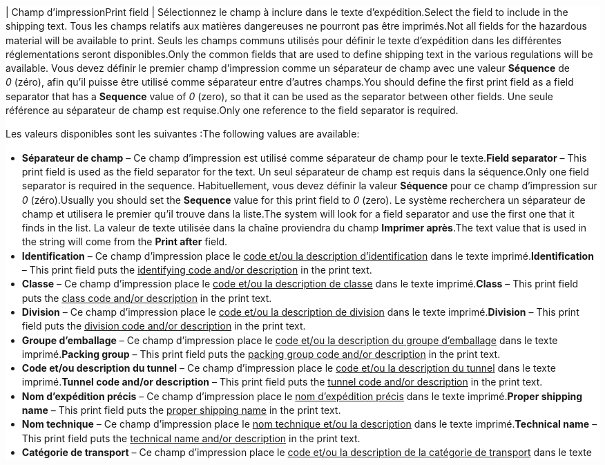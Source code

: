 | <span data-ttu-id="77a8b-157">Champ d’impression</span><span class="sxs-lookup"><span data-stu-id="77a8b-157">Print field</span></span> | <span data-ttu-id="77a8b-158">Sélectionnez le champ à inclure dans le texte d’expédition.</span><span class="sxs-lookup"><span data-stu-id="77a8b-158">Select the field to include in the shipping text.</span></span> <span data-ttu-id="77a8b-159">Tous les champs relatifs aux matières dangereuses ne pourront pas être imprimés.</span><span class="sxs-lookup"><span data-stu-id="77a8b-159">Not all fields for the hazardous material will be available to print.</span></span> <span data-ttu-id="77a8b-160">Seuls les champs communs utilisés pour définir le texte d’expédition dans les différentes réglementations seront disponibles.</span><span class="sxs-lookup"><span data-stu-id="77a8b-160">Only the common fields that are used to define shipping text in the various regulations will be available.</span></span> <span data-ttu-id="77a8b-161">Vous devez définir le premier champ d’impression comme un séparateur de champ avec une valeur **Séquence** de *0* (zéro), afin qu’il puisse être utilisé comme séparateur entre d’autres champs.</span><span class="sxs-lookup"><span data-stu-id="77a8b-161">You should define the first print field as a field separator that has a **Sequence** value of *0* (zero), so that it can be used as the separator between other fields.</span></span> <span data-ttu-id="77a8b-162">Une seule référence au séparateur de champ est requise.</span><span class="sxs-lookup"><span data-stu-id="77a8b-162">Only one reference to the field separator is required.</span></span><p><span data-ttu-id="77a8b-163">Les valeurs disponibles sont les suivantes :</span><span class="sxs-lookup"><span data-stu-id="77a8b-163">The following values are available:</span></span></p><ul></li><li><span data-ttu-id="77a8b-164">**Séparateur de champ** – Ce champ d’impression est utilisé comme séparateur de champ pour le texte.</span><span class="sxs-lookup"><span data-stu-id="77a8b-164">**Field separator** – This print field is used as the field separator for the text.</span></span> <span data-ttu-id="77a8b-165">Un seul séparateur de champ est requis dans la séquence.</span><span class="sxs-lookup"><span data-stu-id="77a8b-165">Only one field separator is required in the sequence.</span></span> <span data-ttu-id="77a8b-166">Habituellement, vous devez définir la valeur **Séquence** pour ce champ d’impression sur *0* (zéro).</span><span class="sxs-lookup"><span data-stu-id="77a8b-166">Usually you should set the **Sequence** value for this print field to *0* (zero).</span></span> <span data-ttu-id="77a8b-167">Le système recherchera un séparateur de champ et utilisera le premier qu’il trouve dans la liste.</span><span class="sxs-lookup"><span data-stu-id="77a8b-167">The system will look for a field separator and use the first one that it finds in the list.</span></span> <span data-ttu-id="77a8b-168">La valeur de texte utilisée dans la chaîne proviendra du champ **Imprimer après**.</span><span class="sxs-lookup"><span data-stu-id="77a8b-168">The text value that is used in the string will come from the **Print after** field.</span></span></li><li><span data-ttu-id="77a8b-169">**Identification** – Ce champ d’impression place le [code et/ou la description d’identification](#identification) dans le texte imprimé.</span><span class="sxs-lookup"><span data-stu-id="77a8b-169">**Identification** – This print field puts the [identifying code and/or description](#identification) in the print text.</span></span></li><li><span data-ttu-id="77a8b-170">**Classe** – Ce champ d’impression place le [code et/ou la description de classe](#classes) dans le texte imprimé.</span><span class="sxs-lookup"><span data-stu-id="77a8b-170">**Class** – This print field puts the [class code and/or description](#classes) in the print text.</span></span></li><li><span data-ttu-id="77a8b-171">**Division** – Ce champ d’impression place le [code et/ou la description de division](#divisions) dans le texte imprimé.</span><span class="sxs-lookup"><span data-stu-id="77a8b-171">**Division** – This print field puts the [division code and/or description](#divisions) in the print text.</span></span></li><li><span data-ttu-id="77a8b-172">**Groupe d’emballage** – Ce champ d’impression place le [code et/ou la description du groupe d’emballage](#packing-group) dans le texte imprimé.</span><span class="sxs-lookup"><span data-stu-id="77a8b-172">**Packing group** – This print field puts the [packing group code and/or description](#packing-group) in the print text.</span></span></li><li><span data-ttu-id="77a8b-173">**Code et/ou description du tunnel** – Ce champ d’impression place le [code et/ou la description du tunnel](#tunnel) dans le texte imprimé.</span><span class="sxs-lookup"><span data-stu-id="77a8b-173">**Tunnel code and/or description** – This print field puts the [tunnel code and/or description](#tunnel) in the print text.</span></span></li><li><span data-ttu-id="77a8b-174">**Nom d’expédition précis** – Ce champ d’impression place le [nom d’expédition précis](hazmat-items.md#hazmat-description) dans le texte imprimé.</span><span class="sxs-lookup"><span data-stu-id="77a8b-174">**Proper shipping name** – This print field puts the [proper shipping name](hazmat-items.md#hazmat-description) in the print text.</span></span></li><li><span data-ttu-id="77a8b-175">**Nom technique** – Ce champ d’impression place le [nom technique et/ou la description](#technical-name) dans le texte imprimé.</span><span class="sxs-lookup"><span data-stu-id="77a8b-175">**Technical name** – This print field puts the [technical name and/or description](#technical-name) in the print text.</span></span></li><li><span data-ttu-id="77a8b-176">**Catégorie de transport** – Ce champ d’impression place le [code et/ou la description de la catégorie de transport](#transport-category) dans le texte